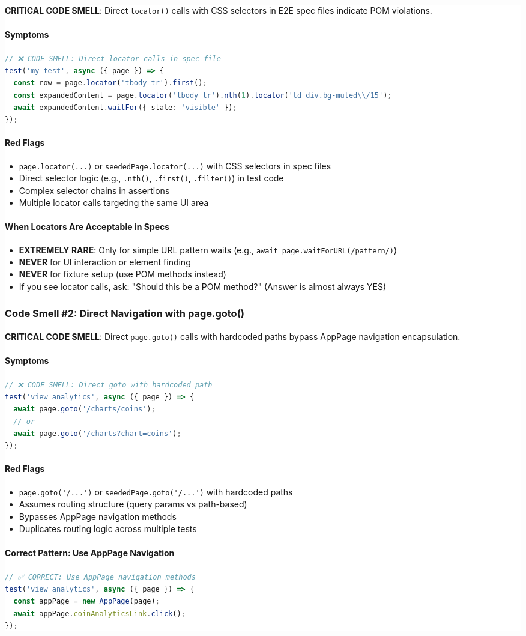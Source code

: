 **CRITICAL CODE SMELL**: Direct `locator()` calls with CSS selectors in E2E spec files indicate POM violations.

#### Symptoms
```typescript
// ❌ CODE SMELL: Direct locator calls in spec file
test('my test', async ({ page }) => {
  const row = page.locator('tbody tr').first();
  const expandedContent = page.locator('tbody tr').nth(1).locator('td div.bg-muted\\/15');
  await expandedContent.waitFor({ state: 'visible' });
});
```

#### Red Flags
- `page.locator(...)` or `seededPage.locator(...)` with CSS selectors in spec files
- Direct selector logic (e.g., `.nth()`, `.first()`, `.filter()`) in test code
- Complex selector chains in assertions
- Multiple locator calls targeting the same UI area

#### When Locators Are Acceptable in Specs
- **EXTREMELY RARE**: Only for simple URL pattern waits (e.g., `await page.waitForURL(/pattern/)`)
- **NEVER** for UI interaction or element finding
- **NEVER** for fixture setup (use POM methods instead)
- If you see locator calls, ask: "Should this be a POM method?" (Answer is almost always YES)

### Code Smell #2: Direct Navigation with page.goto()

**CRITICAL CODE SMELL**: Direct `page.goto()` calls with hardcoded paths bypass AppPage navigation encapsulation.

#### Symptoms
```typescript
// ❌ CODE SMELL: Direct goto with hardcoded path
test('view analytics', async ({ page }) => {
  await page.goto('/charts/coins');
  // or
  await page.goto('/charts?chart=coins');
});
```

#### Red Flags
- `page.goto('/...')` or `seededPage.goto('/...')` with hardcoded paths
- Assumes routing structure (query params vs path-based)
- Bypasses AppPage navigation methods
- Duplicates routing logic across multiple tests

#### Correct Pattern: Use AppPage Navigation
```typescript
// ✅ CORRECT: Use AppPage navigation methods
test('view analytics', async ({ page }) => {
  const appPage = new AppPage(page);
  await appPage.coinAnalyticsLink.click();
});
```
